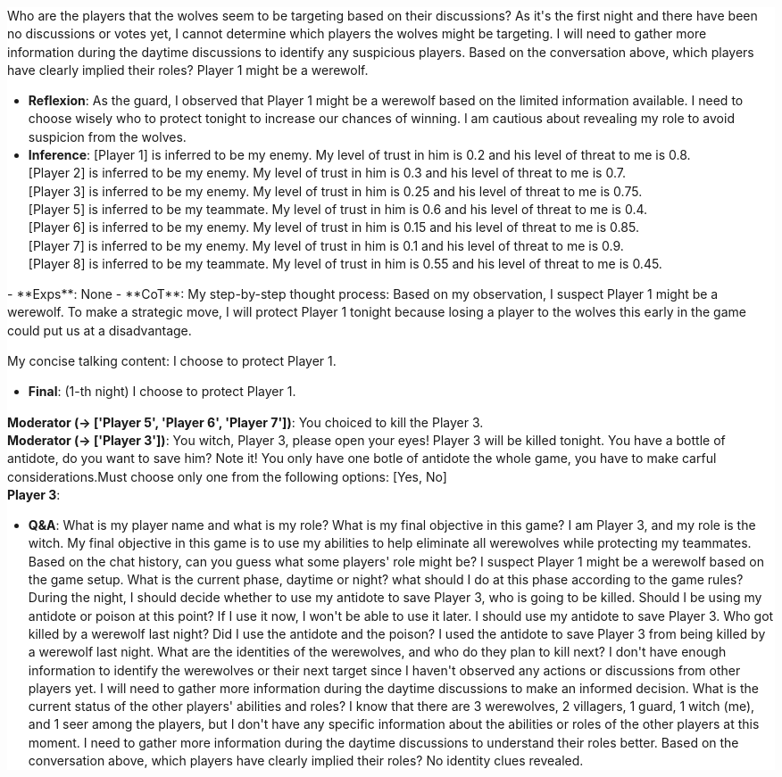 Who are the players that the wolves seem to be targeting based on their discussions? As it's the first night and there have been no discussions or votes yet, I cannot determine which players the wolves might be targeting. I will need to gather more information during the daytime discussions to identify any suspicious players.
Based on the conversation above, which players have clearly implied their roles? Player 1 might be a werewolf.  
- **Reflexion**: As the guard, I observed that Player 1 might be a werewolf based on the limited information available. I need to choose wisely who to protect tonight to increase our chances of winning. I am cautious about revealing my role to avoid suspicion from the wolves.  
- **Inference**: [Player 1] is inferred to be my enemy. My level of trust in him is 0.2 and his level of threat to me is 0.8.  
[Player 2] is inferred to be my enemy. My level of trust in him is 0.3 and his level of threat to me is 0.7.  
[Player 3] is inferred to be my enemy. My level of trust in him is 0.25 and his level of threat to me is 0.75.  
[Player 5] is inferred to be my teammate. My level of trust in him is 0.6 and his level of threat to me is 0.4.  
[Player 6] is inferred to be my enemy. My level of trust in him is 0.15 and his level of threat to me is 0.85.  
[Player 7] is inferred to be my enemy. My level of trust in him is 0.1 and his level of threat to me is 0.9.  
[Player 8] is inferred to be my teammate. My level of trust in him is 0.55 and his level of threat to me is 0.45.  
<EOS>  
- **Exps**: None  
- **CoT**: My step-by-step thought process:
Based on my observation, I suspect Player 1 might be a werewolf. To make a strategic move, I will protect Player 1 tonight because losing a player to the wolves this early in the game could put us at a disadvantage.

My concise talking content:
I choose to protect Player 1.  

- **Final**: (1-th night) I choose to protect Player 1.  

**Moderator (-> ['Player 5', 'Player 6', 'Player 7'])**: You choiced to kill the Player 3.  
**Moderator (-> ['Player 3'])**: You witch, Player 3, please open your eyes! Player 3 will be killed tonight. You have a bottle of antidote, do you want to save him? Note it! You only have one botle of antidote the whole game, you have to make carful considerations.Must choose only one from the following options: [Yes, No]  
**Player 3**:  
- **Q&A**: What is my player name and what is my role? What is my final objective in this game? I am Player 3, and my role is the witch. My final objective in this game is to use my abilities to help eliminate all werewolves while protecting my teammates.
Based on the chat history, can you guess what some players' role might be? I suspect Player 1 might be a werewolf based on the game setup.
What is the current phase, daytime or night? what should I do at this phase according to the game rules? During the night, I should decide whether to use my antidote to save Player 3, who is going to be killed.
Should I be using my antidote or poison at this point? If I use it now, I won't be able to use it later. I should use my antidote to save Player 3.
Who got killed by a werewolf last night? Did I use the antidote and the poison? I used the antidote to save Player 3 from being killed by a werewolf last night.
What are the identities of the werewolves, and who do they plan to kill next? I don't have enough information to identify the werewolves or their next target since I haven't observed any actions or discussions from other players yet. I will need to gather more information during the daytime discussions to make an informed decision.
What is the current status of the other players' abilities and roles? I know that there are 3 werewolves, 2 villagers, 1 guard, 1 witch (me), and 1 seer among the players, but I don't have any specific information about the abilities or roles of the other players at this moment. I need to gather more information during the daytime discussions to understand their roles better.
Based on the conversation above, which players have clearly implied their roles? No identity clues revealed.  
